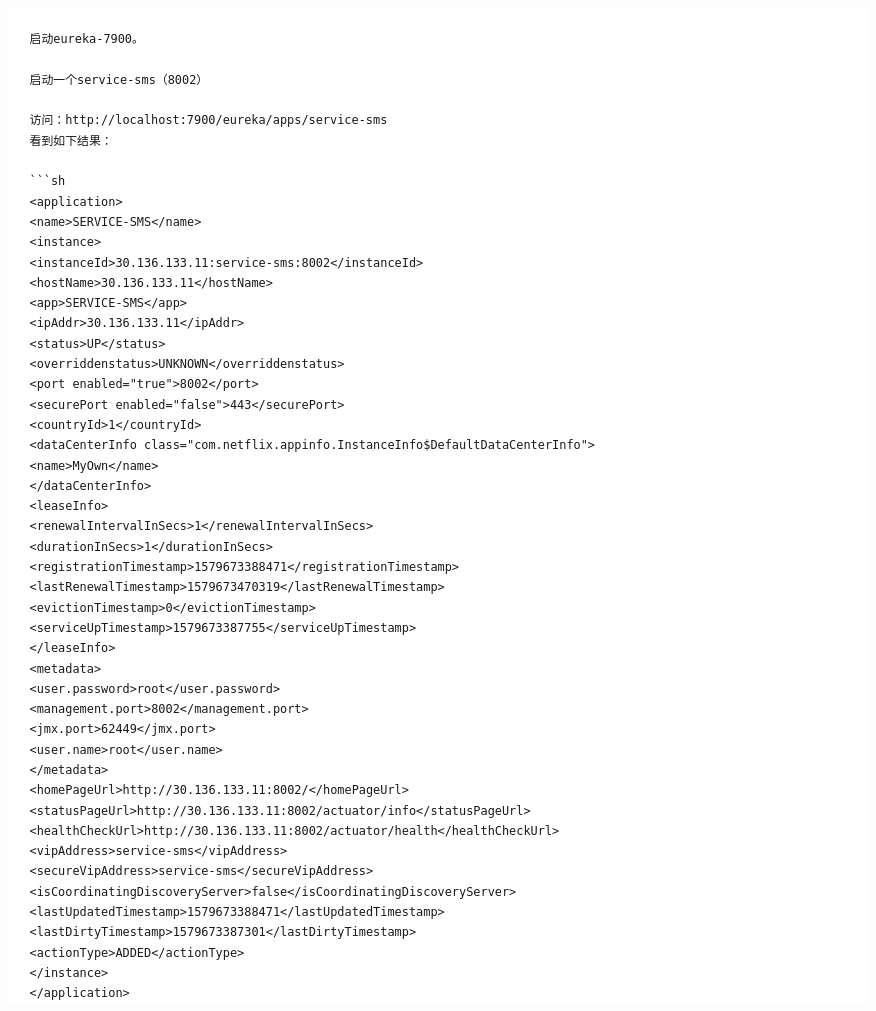 ```

   启动eureka-7900。

   启动一个service-sms（8002）

   访问：http://localhost:7900/eureka/apps/service-sms
   看到如下结果：

   ```sh
   <application>
   <name>SERVICE-SMS</name>
   <instance>
   <instanceId>30.136.133.11:service-sms:8002</instanceId>
   <hostName>30.136.133.11</hostName>
   <app>SERVICE-SMS</app>
   <ipAddr>30.136.133.11</ipAddr>
   <status>UP</status>
   <overriddenstatus>UNKNOWN</overriddenstatus>
   <port enabled="true">8002</port>
   <securePort enabled="false">443</securePort>
   <countryId>1</countryId>
   <dataCenterInfo class="com.netflix.appinfo.InstanceInfo$DefaultDataCenterInfo">
   <name>MyOwn</name>
   </dataCenterInfo>
   <leaseInfo>
   <renewalIntervalInSecs>1</renewalIntervalInSecs>
   <durationInSecs>1</durationInSecs>
   <registrationTimestamp>1579673388471</registrationTimestamp>
   <lastRenewalTimestamp>1579673470319</lastRenewalTimestamp>
   <evictionTimestamp>0</evictionTimestamp>
   <serviceUpTimestamp>1579673387755</serviceUpTimestamp>
   </leaseInfo>
   <metadata>
   <user.password>root</user.password>
   <management.port>8002</management.port>
   <jmx.port>62449</jmx.port>
   <user.name>root</user.name>
   </metadata>
   <homePageUrl>http://30.136.133.11:8002/</homePageUrl>
   <statusPageUrl>http://30.136.133.11:8002/actuator/info</statusPageUrl>
   <healthCheckUrl>http://30.136.133.11:8002/actuator/health</healthCheckUrl>
   <vipAddress>service-sms</vipAddress>
   <secureVipAddress>service-sms</secureVipAddress>
   <isCoordinatingDiscoveryServer>false</isCoordinatingDiscoveryServer>
   <lastUpdatedTimestamp>1579673388471</lastUpdatedTimestamp>
   <lastDirtyTimestamp>1579673387301</lastDirtyTimestamp>
   <actionType>ADDED</actionType>
   </instance>
   </application>
```
